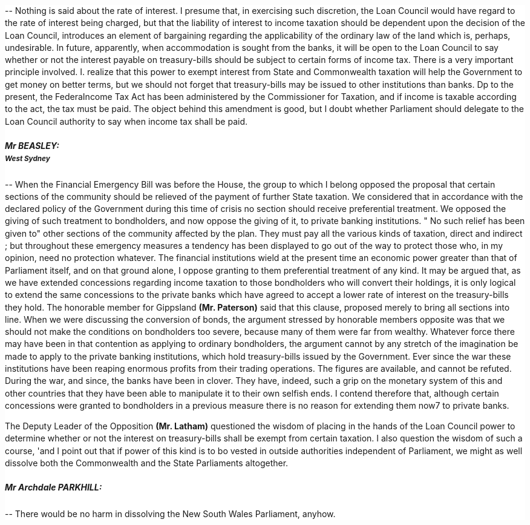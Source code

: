 -- Nothing is said about the rate of interest. I presume that, in exercising such discretion, the Loan Council would have regard to the rate of interest being charged, but that the liability of interest to income taxation should be dependent upon the decision of the Loan Council, introduces an element of bargaining regarding the applicability of the ordinary law of the land which is, perhaps, undesirable. In future, apparently, when accommodation is sought from the banks, it will be open to the Loan Council to say whether or not the interest payable on treasury-bills should be subject to certain forms of income tax. There is a very important principle involved. I. realize that this power to exempt interest from State and Commonwealth taxation will help the Government to get money on better terms, but we should not forget that treasury-bills may be issued to other institutions than banks. Dp to the present, the FederaIncome Tax Act has been administered by the Commissioner for Taxation, and if income is taxable according to the act, the tax must be paid. The object behind this amendment is good, but I doubt whether Parliament should delegate to the Loan Council authority to say when income tax shall be paid. 

##### Mr BEASLEY:<br><small class="text-muted">West Sydney</small>

-- When the Financial Emergency Bill was before the House, the group to which I belong opposed the proposal that certain sections of the community should be relieved of the payment of further State taxation. We considered that in accordance with the declared policy of the Government during this time of crisis no section should receive preferential treatment. We opposed the giving of such treatment to bondholders, and now oppose the giving of it, to private banking institutions. " No such relief has been given to" other sections of the community affected by the plan. They must pay all the various kinds of taxation, direct and indirect ; but throughout these emergency measures a tendency has been displayed to go out of the way to protect those who, in my opinion, need no protection whatever. The financial institutions wield at the present time an economic power greater than that of Parliament itself, and on that ground alone, I oppose granting to them preferential treatment of any kind. It may be argued that, as we have extended concessions regarding income taxation to those bondholders who will convert their holdings, it is only logical to extend the same concessions to the private banks which have agreed to accept a lower rate of interest on the treasury-bills they hold. The honorable member for Gippsland  **(Mr. Paterson)**  said that this clause, proposed merely to bring all sections into line. When we were discussing the conversion of bonds, the argument stressed by honorable members opposite was that we should not make the conditions on bondholders too severe, because many of them were far from wealthy. Whatever force there may have been in that contention as applying to ordinary bondholders, the argument cannot by any stretch of the imagination be  made to apply to the private banking institutions, which hold treasury-bills issued by the Government. Ever since the war these institutions have been reaping enormous profits from their trading operations. The figures are available, and cannot be refuted. During the war, and since, the banks have been in clover. They have, indeed, such a grip on the monetary system of this and other countries that they have been able to manipulate it to their own selfish ends. I contend therefore that, although certain concessions were granted to bondholders in a previous measure there is no reason for extending them now7 to private banks. 

The  Deputy  Leader of the Opposition  **(Mr. Latham)**  questioned the wisdom of placing in the hands of the Loan Council power to determine whether or not the interest on treasury-bills shall be exempt from certain taxation. I also question the wisdom of such a course, 'and I point out that if power of this kind is to bo vested in outside authorities independent of Parliament, we might as well dissolve both the Commonwealth and the State Parliaments altogether. 

##### Mr Archdale PARKHILL:

-- There would be no harm in dissolving the New South Wales Parliament, anyhow. 
